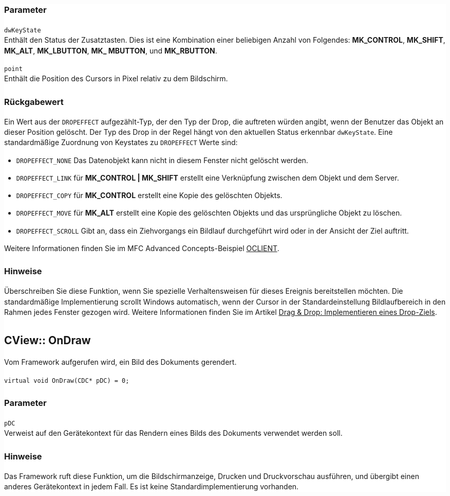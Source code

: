 ### <a name="parameters"></a>Parameter  
 `dwKeyState`  
 Enthält den Status der Zusatztasten. Dies ist eine Kombination einer beliebigen Anzahl von Folgendes: **MK_CONTROL**, **MK_SHIFT**, **MK_ALT**, **MK_LBUTTON**, **MK_ MBUTTON**, und **MK_RBUTTON**.  
  
 `point`  
 Enthält die Position des Cursors in Pixel relativ zu dem Bildschirm.  
  
### <a name="return-value"></a>Rückgabewert  
 Ein Wert aus der `DROPEFFECT` aufgezählt-Typ, der den Typ der Drop, die auftreten würden angibt, wenn der Benutzer das Objekt an dieser Position gelöscht. Der Typ des Drop in der Regel hängt von den aktuellen Status erkennbar `dwKeyState`. Eine standardmäßige Zuordnung von Keystates zu `DROPEFFECT` Werte sind:  
  
- `DROPEFFECT_NONE` Das Datenobjekt kann nicht in diesem Fenster nicht gelöscht werden.  
  
- `DROPEFFECT_LINK` für **MK_CONTROL &#124; MK_SHIFT** erstellt eine Verknüpfung zwischen dem Objekt und dem Server.  
  
- `DROPEFFECT_COPY` für **MK_CONTROL** erstellt eine Kopie des gelöschten Objekts.  
  
- `DROPEFFECT_MOVE` für **MK_ALT** erstellt eine Kopie des gelöschten Objekts und das ursprüngliche Objekt zu löschen.  
  
- `DROPEFFECT_SCROLL` Gibt an, dass ein Ziehvorgangs ein Bildlauf durchgeführt wird oder in der Ansicht der Ziel auftritt.  
  
 Weitere Informationen finden Sie im MFC Advanced Concepts-Beispiel [OCLIENT](../../visual-cpp-samples.md).  
  
### <a name="remarks"></a>Hinweise  
 Überschreiben Sie diese Funktion, wenn Sie spezielle Verhaltensweisen für dieses Ereignis bereitstellen möchten. Die standardmäßige Implementierung scrollt Windows automatisch, wenn der Cursor in der Standardeinstellung Bildlaufbereich in den Rahmen jedes Fenster gezogen wird. Weitere Informationen finden Sie im Artikel [Drag & Drop: Implementieren eines Drop-Ziels](../../mfc/drag-and-drop-implementing-a-drop-target.md).  
  
##  <a name="ondraw"></a>  CView:: OnDraw  
 Vom Framework aufgerufen wird, ein Bild des Dokuments gerendert.  
  
```  
virtual void OnDraw(CDC* pDC) = 0;  
```  
  
### <a name="parameters"></a>Parameter  
 `pDC`  
 Verweist auf den Gerätekontext für das Rendern eines Bilds des Dokuments verwendet werden soll.  
  
### <a name="remarks"></a>Hinweise  
 Das Framework ruft diese Funktion, um die Bildschirmanzeige, Drucken und Druckvorschau ausführen, und übergibt einen anderes Gerätekontext in jedem Fall. Es ist keine Standardimplementierung vorhanden.  
  